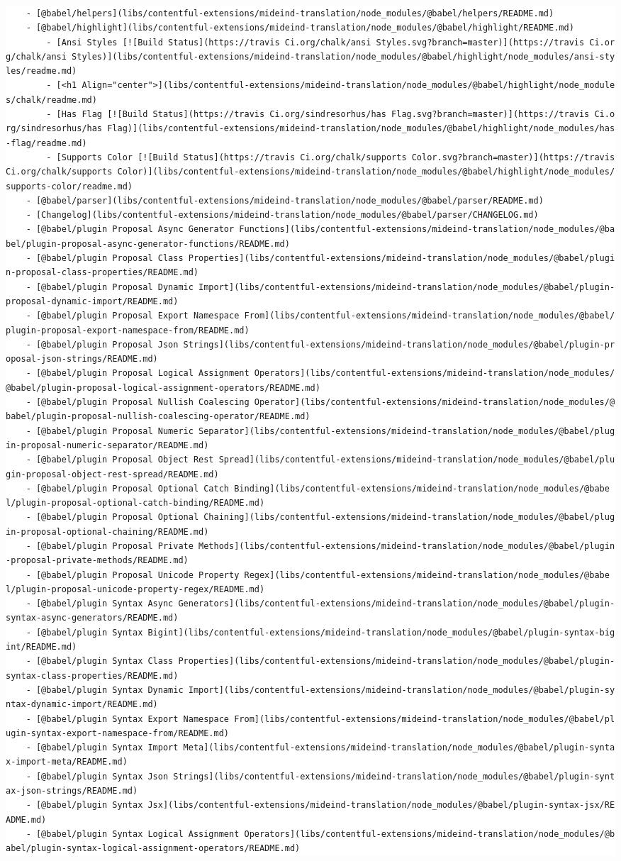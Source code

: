         - [@babel/helpers](libs/contentful-extensions/mideind-translation/node_modules/@babel/helpers/README.md)
        - [@babel/highlight](libs/contentful-extensions/mideind-translation/node_modules/@babel/highlight/README.md)
            - [Ansi Styles [![Build Status](https://travis Ci.org/chalk/ansi Styles.svg?branch=master)](https://travis Ci.org/chalk/ansi Styles)](libs/contentful-extensions/mideind-translation/node_modules/@babel/highlight/node_modules/ansi-styles/readme.md)
            - [<h1 Align="center">](libs/contentful-extensions/mideind-translation/node_modules/@babel/highlight/node_modules/chalk/readme.md)
            - [Has Flag [![Build Status](https://travis Ci.org/sindresorhus/has Flag.svg?branch=master)](https://travis Ci.org/sindresorhus/has Flag)](libs/contentful-extensions/mideind-translation/node_modules/@babel/highlight/node_modules/has-flag/readme.md)
            - [Supports Color [![Build Status](https://travis Ci.org/chalk/supports Color.svg?branch=master)](https://travis Ci.org/chalk/supports Color)](libs/contentful-extensions/mideind-translation/node_modules/@babel/highlight/node_modules/supports-color/readme.md)
        - [@babel/parser](libs/contentful-extensions/mideind-translation/node_modules/@babel/parser/README.md)
        - [Changelog](libs/contentful-extensions/mideind-translation/node_modules/@babel/parser/CHANGELOG.md)
        - [@babel/plugin Proposal Async Generator Functions](libs/contentful-extensions/mideind-translation/node_modules/@babel/plugin-proposal-async-generator-functions/README.md)
        - [@babel/plugin Proposal Class Properties](libs/contentful-extensions/mideind-translation/node_modules/@babel/plugin-proposal-class-properties/README.md)
        - [@babel/plugin Proposal Dynamic Import](libs/contentful-extensions/mideind-translation/node_modules/@babel/plugin-proposal-dynamic-import/README.md)
        - [@babel/plugin Proposal Export Namespace From](libs/contentful-extensions/mideind-translation/node_modules/@babel/plugin-proposal-export-namespace-from/README.md)
        - [@babel/plugin Proposal Json Strings](libs/contentful-extensions/mideind-translation/node_modules/@babel/plugin-proposal-json-strings/README.md)
        - [@babel/plugin Proposal Logical Assignment Operators](libs/contentful-extensions/mideind-translation/node_modules/@babel/plugin-proposal-logical-assignment-operators/README.md)
        - [@babel/plugin Proposal Nullish Coalescing Operator](libs/contentful-extensions/mideind-translation/node_modules/@babel/plugin-proposal-nullish-coalescing-operator/README.md)
        - [@babel/plugin Proposal Numeric Separator](libs/contentful-extensions/mideind-translation/node_modules/@babel/plugin-proposal-numeric-separator/README.md)
        - [@babel/plugin Proposal Object Rest Spread](libs/contentful-extensions/mideind-translation/node_modules/@babel/plugin-proposal-object-rest-spread/README.md)
        - [@babel/plugin Proposal Optional Catch Binding](libs/contentful-extensions/mideind-translation/node_modules/@babel/plugin-proposal-optional-catch-binding/README.md)
        - [@babel/plugin Proposal Optional Chaining](libs/contentful-extensions/mideind-translation/node_modules/@babel/plugin-proposal-optional-chaining/README.md)
        - [@babel/plugin Proposal Private Methods](libs/contentful-extensions/mideind-translation/node_modules/@babel/plugin-proposal-private-methods/README.md)
        - [@babel/plugin Proposal Unicode Property Regex](libs/contentful-extensions/mideind-translation/node_modules/@babel/plugin-proposal-unicode-property-regex/README.md)
        - [@babel/plugin Syntax Async Generators](libs/contentful-extensions/mideind-translation/node_modules/@babel/plugin-syntax-async-generators/README.md)
        - [@babel/plugin Syntax Bigint](libs/contentful-extensions/mideind-translation/node_modules/@babel/plugin-syntax-bigint/README.md)
        - [@babel/plugin Syntax Class Properties](libs/contentful-extensions/mideind-translation/node_modules/@babel/plugin-syntax-class-properties/README.md)
        - [@babel/plugin Syntax Dynamic Import](libs/contentful-extensions/mideind-translation/node_modules/@babel/plugin-syntax-dynamic-import/README.md)
        - [@babel/plugin Syntax Export Namespace From](libs/contentful-extensions/mideind-translation/node_modules/@babel/plugin-syntax-export-namespace-from/README.md)
        - [@babel/plugin Syntax Import Meta](libs/contentful-extensions/mideind-translation/node_modules/@babel/plugin-syntax-import-meta/README.md)
        - [@babel/plugin Syntax Json Strings](libs/contentful-extensions/mideind-translation/node_modules/@babel/plugin-syntax-json-strings/README.md)
        - [@babel/plugin Syntax Jsx](libs/contentful-extensions/mideind-translation/node_modules/@babel/plugin-syntax-jsx/README.md)
        - [@babel/plugin Syntax Logical Assignment Operators](libs/contentful-extensions/mideind-translation/node_modules/@babel/plugin-syntax-logical-assignment-operators/README.md)